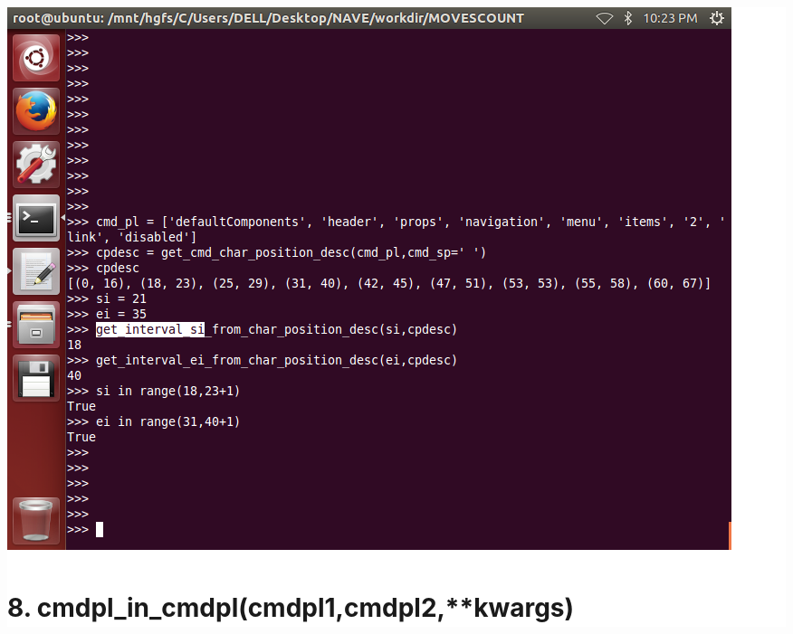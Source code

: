 ![](../Images/hdict_cmdline.cmd_char_position_desc.png)
# 8. __cmdpl_in_cmdpl(cmdpl1,cmdpl2,**kwargs)__